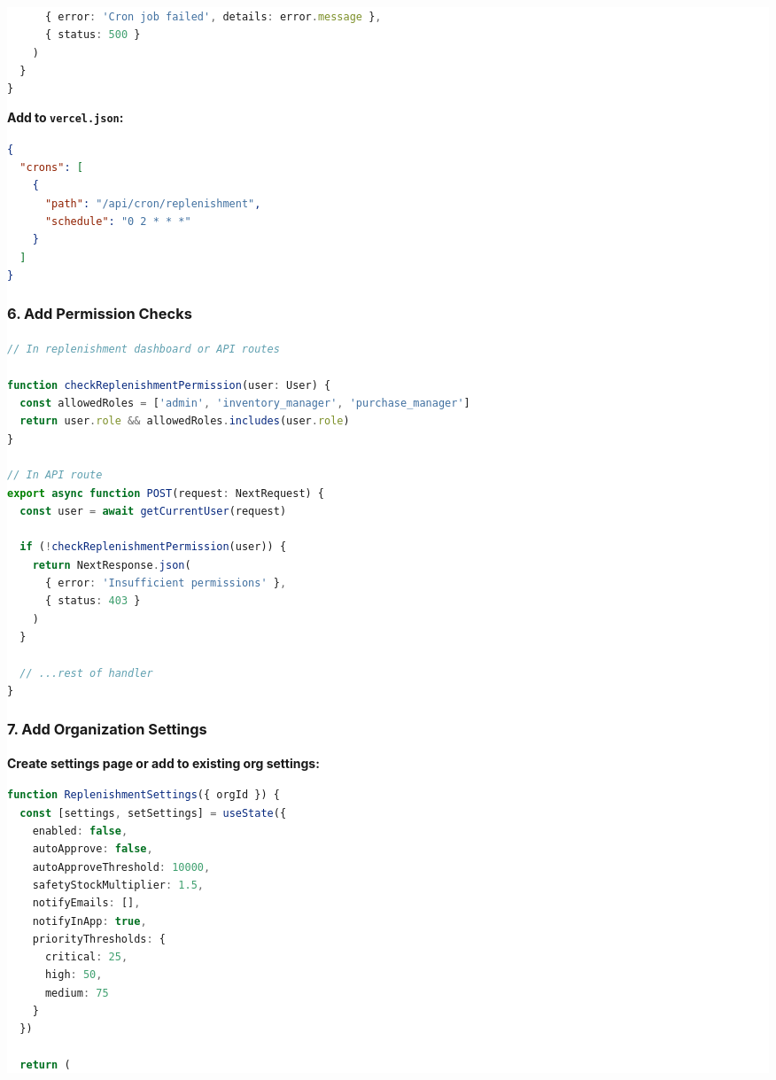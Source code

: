 ```typescript
      { error: 'Cron job failed', details: error.message },
      { status: 500 }
    )
  }
}
```

**Add to `vercel.json`:**

```json
{
  "crons": [
    {
      "path": "/api/cron/replenishment",
      "schedule": "0 2 * * *"
    }
  ]
}
```

### 6. Add Permission Checks

```typescript
// In replenishment dashboard or API routes

function checkReplenishmentPermission(user: User) {
  const allowedRoles = ['admin', 'inventory_manager', 'purchase_manager']
  return user.role && allowedRoles.includes(user.role)
}

// In API route
export async function POST(request: NextRequest) {
  const user = await getCurrentUser(request)
  
  if (!checkReplenishmentPermission(user)) {
    return NextResponse.json(
      { error: 'Insufficient permissions' },
      { status: 403 }
    )
  }
  
  // ...rest of handler
}
```

### 7. Add Organization Settings

**Create settings page or add to existing org settings:**

```typescript
function ReplenishmentSettings({ orgId }) {
  const [settings, setSettings] = useState({
    enabled: false,
    autoApprove: false,
    autoApproveThreshold: 10000,
    safetyStockMultiplier: 1.5,
    notifyEmails: [],
    notifyInApp: true,
    priorityThresholds: {
      critical: 25,
      high: 50,
      medium: 75
    }
  })

  return (
```